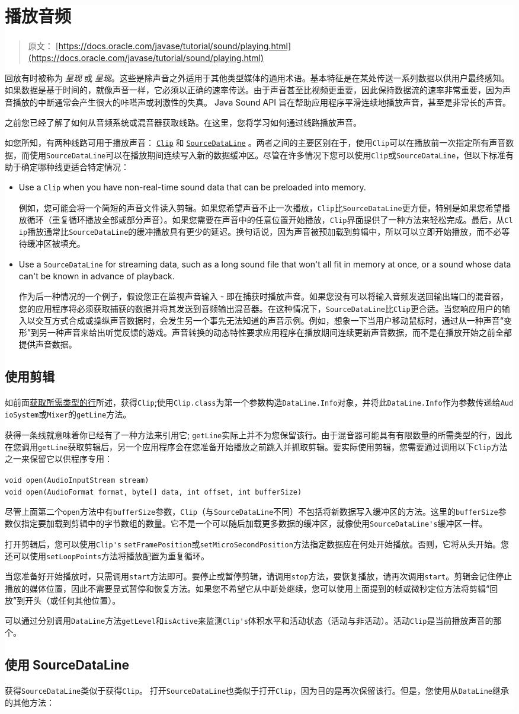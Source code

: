 # 播放音频

> 原文： [https://docs.oracle.com/javase/tutorial/sound/playing.html](https://docs.oracle.com/javase/tutorial/sound/playing.html)

回放有时被称为 _呈现_ 或 _呈现_。这些是除声音之外适用于其他类型媒体的通用术语。基本特征是在某处传送一系列数据以供用户最终感知。如果数据是基于时间的，就像声音一样，它必须以正确的速率传送。由于声音甚至比视频更重要，因此保持数据流的速率非常重要，因为声音播放的中断通常会产生很大的咔嗒声或刺激性的失真。 Java Sound API 旨在帮助应用程序平滑连续地播放声音，甚至是非常长的声音。

之前您已经了解了如何从音频系统或混音器获取线路。在这里，您将学习如何通过线路播放声音。

如您所知，有两种线路可用于播放声音： [`Clip`](https://docs.oracle.com/javase/8/docs/api/javax/sound/sampled/Clip.html) 和 [`SourceDataLine`](https://docs.oracle.com/javase/8/docs/api/javax/sound/sampled/SourceDataLine.html) 。两者之间的主要区别在于，使用`Clip`可以在播放前一次指定所有声音数据，而使用`SourceDataLine`可以在播放期间连续写入新的数据缓冲区。尽管在许多情况下您可以使用`Clip`或`SourceDataLine`，但以下标准有助于确定哪种线更适合特定情况：

*   Use a `Clip` when you have non-real-time sound data that can be preloaded into memory.

    例如，您可能会将一个简短的声音文件读入剪辑。如果您希望声音不止一次播放，`Clip`比`SourceDataLine`更方便，特别是如果您希望播放循环（重复循环播放全部或部分声音）。如果您需要在声音中的任意位置开始播放，`Clip`界面提供了一种方法来轻松完成。最后，从`Clip`播放通常比`SourceDataLine`的缓冲播放具有更少的延迟。换句话说，因为声音被预加载到剪辑中，所以可以立即开始播放，而不必等待缓冲区被填充。

*   Use a `SourceDataLine` for streaming data, such as a long sound file that won't all fit in memory at once, or a sound whose data can't be known in advance of playback.

    作为后一种情况的一个例子，假设您正在监视声音输入 - 即在捕获时播放声音。如果您没有可以将输入音频发送回输出端口的混音器，您的应用程序将必须获取捕获的数据并将其发送到音频输出混音器。在这种情况下，`SourceDataLine`比`Clip`更合适。当您响应用户的输入以交互方式合成或操纵声音数据时，会发生另一个事先无法知道的声音示例。例如，想象一下当用户移动鼠标时，通过从一种声音“变形”到另一种声音来给出听觉反馈的游戏。声音转换的动态特性要求应用程序在播放期间连续更新声音数据，而不是在播放开始之前全部提供声音数据。

## 使用剪辑

如前面[获取所需类型的行](accessing.html#113154)所述，获得`Clip`;使用`Clip.class`为第一个参数构造`DataLine.Info`对象，并将此`DataLine.Info`作为参数传递给`AudioSystem`或`Mixer`的`getLine`方法。

获得一条线就意味着你已经有了一种方法来引用它; `getLine`实际上并不为您保留该行。由于混音器可能具有有限数量的所需类型的行，因此在您调用`getLine`获取剪辑后，另一个应用程序会在您准备开始播放之前跳入并抓取剪辑。要实际使用剪辑，您需要通过调用以下`Clip`方法之一来保留它以供程序专用：

```
void open(AudioInputStream stream)
void open(AudioFormat format, byte[] data, int offset, int bufferSize)

```

尽管上面第二个`open`方法中有`bufferSize`参数，`Clip`（与`SourceDataLine`不同）不包括将新数据写入缓冲区的方法。这里的`bufferSize`参数仅指定要加载到剪辑中的字节数组的数量。它不是一个可以随后加载更多数据的缓冲区，就像使用`SourceDataLine's`缓冲区一样。

打开剪辑后，您可以使用`Clip's` `setFramePosition`或`setMicroSecondPosition`方法指定数据应在何处开始播放。否则，它将从头开始。您还可以使用`setLoopPoints`方法将播放配置为重复循环。

当您准备好开始播放时，只需调用`start`方法即可。要停止或暂停剪辑，请调用`stop`方法，要恢复播放，请再次调用`start`。剪辑会记住停止播放的媒体位置，因此不需要显式暂停和恢复方法。如果您不希望它从中断处继续，您可以使用上面提到的帧或微秒定位方法将剪辑“回放”到开头（或任何其他位置）。

可以通过分别调用`DataLine`方法`getLevel`和`isActive`来监测`Clip's`体积水平和活动状态（活动与非活动）。活动`Clip`是当前播放声音的那个。

## 使用 SourceDataLine

获得`SourceDataLine`类似于获得`Clip`。 打开`SourceDataLine`也类似于打开`Clip`，因为目的是再次保留该行。但是，您使用从`DataLine`继承的其他方法：
